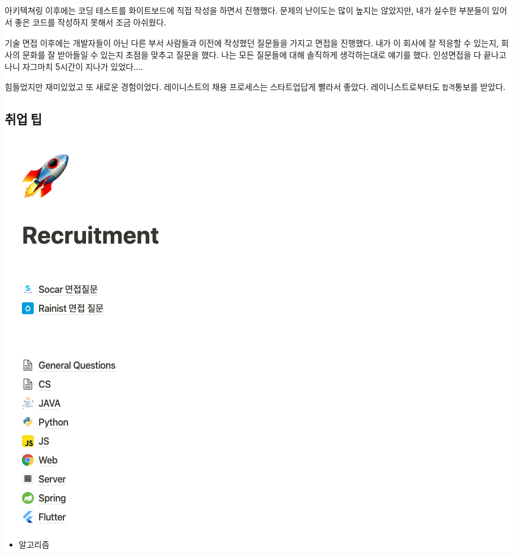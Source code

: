 

아키텍쳐링 이후에는 코딩 테스트를 화이트보드에 직접 작성을 하면서 진행했다. 문제의 난이도는 많이 높지는 않았지만, 내가 실수한 부분들이 있어서 좋은 코드를 작성하지 못해서 조금 아쉬웠다. 



기술 면접 이후에는 개발자들이 아닌 다른 부서 사람들과 이전에 작성했던 질문들을 가지고 면접을 진행했다. 내가 이 회사에 잘 적응할 수 있는지, 회사의 문화를 잘 받아들일 수 있는지 초점을 맞추고 질문을 했다. 나는 모든 질문들에 대해 솔직하게 생각하는대로 얘기를 했다. 인성면접을 다 끝나고 나니 자그마치 5시간이 지나가 있었다.... 



힘들었지만 재미있었고 또 새로운 경험이었다. 레이니스트의 채용 프로세스는 스타트업답게 빨라서 좋았다. 레이니스트로부터도 `합격`통보를 받았다.



## 취업 팁

<img src="./study.png"/>



- 알고리즘
